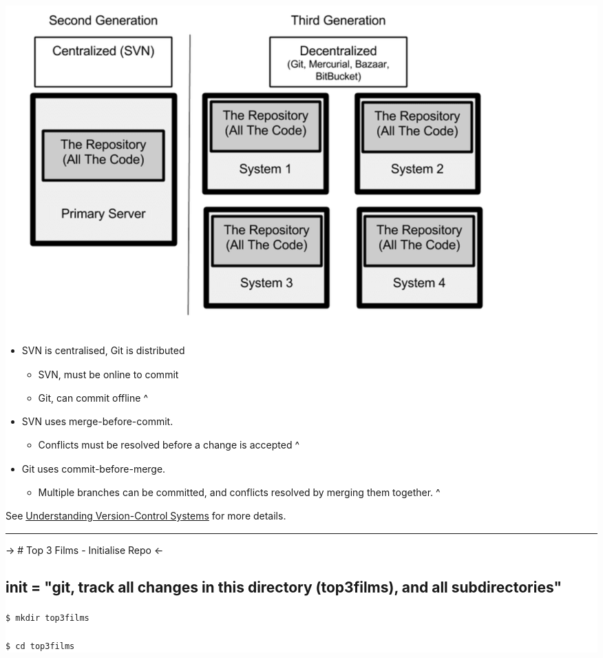 ![SLIDE_02 Centralised vs Distributed Version Control](screenshots/02_centralisedDistributed.png "Centralised vs Distributed Version Control")

* SVN is centralised, Git is distributed
  * SVN, must be online to commit

  * Git, can commit offline
  ^

* SVN uses merge-before-commit.
  * Conflicts must be resolved before a change is accepted
  ^

* Git uses commit-before-merge.
  * Multiple branches can be committed, and conflicts resolved by merging them together. 
  ^

See [Understanding Version-Control Systems](http://www.catb.org/esr/writings/version-control/version-control.html) for more details.

-------------------------------------------------


-> # Top 3 Films - Initialise Repo <-

## init = "git, track all changes in this directory (top3films), and all subdirectories"

    $ mkdir top3films
 
    $ cd top3films
  